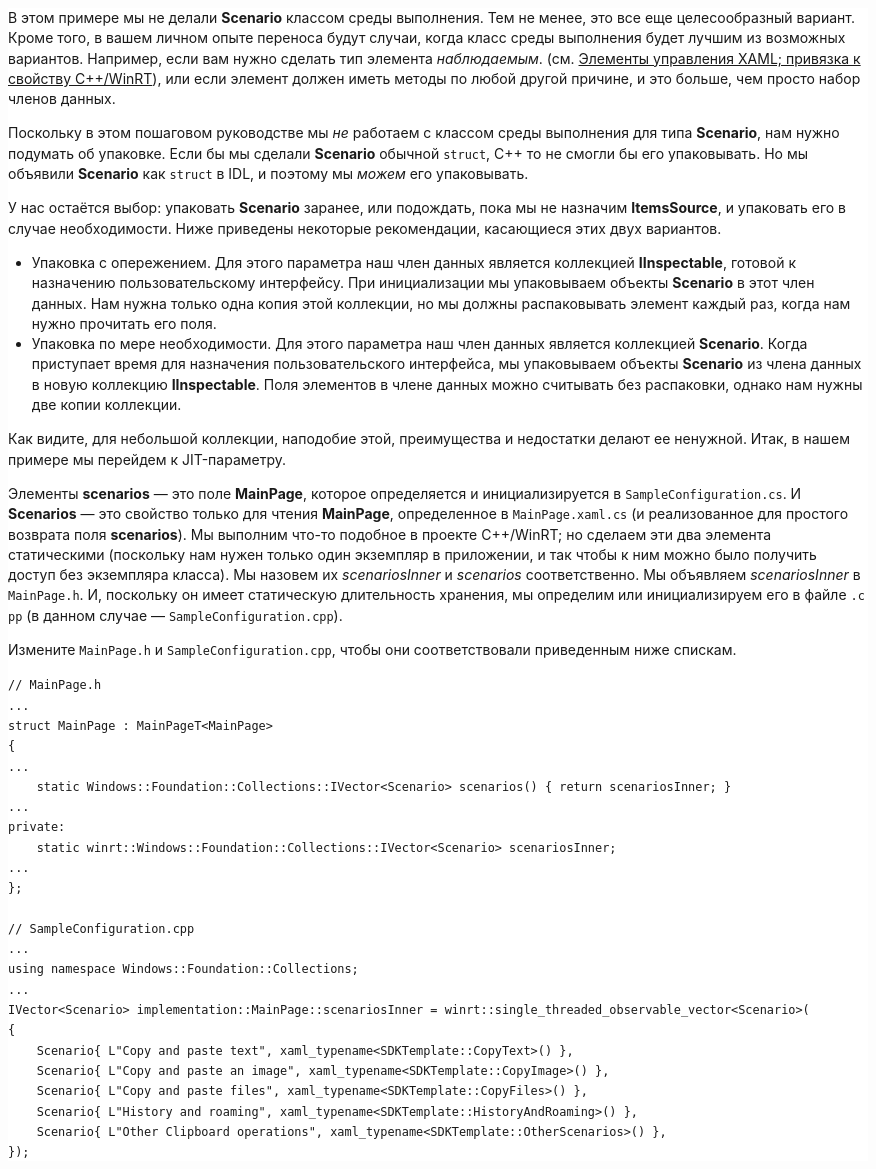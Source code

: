 В этом примере мы не делали **Scenario** классом среды выполнения. Тем не менее, это все еще целесообразный вариант. Кроме того, в вашем личном опыте переноса будут случаи, когда класс среды выполнения будет лучшим из возможных вариантов. Например, если вам нужно сделать тип элемента *наблюдаемым*. (см. [Элементы управления XAML; привязка к свойству C++/WinRT](/windows/uwp/cpp-and-winrt-apis/binding-property)), или если элемент должен иметь методы по любой другой причине, и это больше, чем просто набор членов данных.

Поскольку в этом пошаговом руководстве мы *не* работаем с классом среды выполнения для типа **Scenario**, нам нужно подумать об упаковке. Если бы мы сделали **Scenario** обычной `struct`, C++ то не смогли бы его упаковывать. Но мы объявили **Scenario** как `struct` в IDL, и поэтому мы *можем* его упаковывать.

У нас остаётся выбор: упаковать **Scenario** заранее, или подождать, пока мы не назначим **ItemsSource**, и упаковать его в случае необходимости. Ниже приведены некоторые рекомендации, касающиеся этих двух вариантов.

- Упаковка с опережением. Для этого параметра наш член данных является коллекцией **IInspectable**, готовой к назначению пользовательскому интерфейсу. При инициализации мы упаковываем объекты **Scenario** в этот член данных. Нам нужна только одна копия этой коллекции, но мы должны распаковывать элемент каждый раз, когда нам нужно прочитать его поля.
- Упаковка по мере необходимости. Для этого параметра наш член данных является коллекцией **Scenario**. Когда приступает время для назначения пользовательского интерфейса, мы упаковываем объекты **Scenario** из члена данных в новую коллекцию **IInspectable**. Поля элементов в члене данных можно считывать без распаковки, однако нам нужны две копии коллекции.

Как видите, для небольшой коллекции, наподобие этой, преимущества и недостатки делают ее ненужной. Итак, в нашем примере мы перейдем к JIT-параметру.

Элементы **scenarios** — это поле **MainPage**, которое определяется и инициализируется в `SampleConfiguration.cs`. И **Scenarios** — это свойство только для чтения **MainPage**, определенное в `MainPage.xaml.cs` (и реализованное для простого возврата поля **scenarios**). Мы выполним что-то подобное в проекте C++/WinRT; но сделаем эти два элемента статическими (поскольку нам нужен только один экземпляр в приложении, и так чтобы к ним можно было получить доступ без экземпляра класса). Мы назовем их *scenariosInner* и *scenarios* соответственно. Мы объявляем *scenariosInner* в `MainPage.h`. И, поскольку он имеет статическую длительность хранения, мы определим или инициализируем его в файле `.cpp` (в данном случае — `SampleConfiguration.cpp`).

Измените `MainPage.h` и `SampleConfiguration.cpp`, чтобы они соответствовали приведенным ниже спискам.

```cppwinrt
// MainPage.h
...
struct MainPage : MainPageT<MainPage>
{
...
    static Windows::Foundation::Collections::IVector<Scenario> scenarios() { return scenariosInner; }
...
private:
    static winrt::Windows::Foundation::Collections::IVector<Scenario> scenariosInner;
...
};

// SampleConfiguration.cpp
...
using namespace Windows::Foundation::Collections;
...
IVector<Scenario> implementation::MainPage::scenariosInner = winrt::single_threaded_observable_vector<Scenario>(
{
    Scenario{ L"Copy and paste text", xaml_typename<SDKTemplate::CopyText>() },
    Scenario{ L"Copy and paste an image", xaml_typename<SDKTemplate::CopyImage>() },
    Scenario{ L"Copy and paste files", xaml_typename<SDKTemplate::CopyFiles>() },
    Scenario{ L"History and roaming", xaml_typename<SDKTemplate::HistoryAndRoaming>() },
    Scenario{ L"Other Clipboard operations", xaml_typename<SDKTemplate::OtherScenarios>() },
});
```